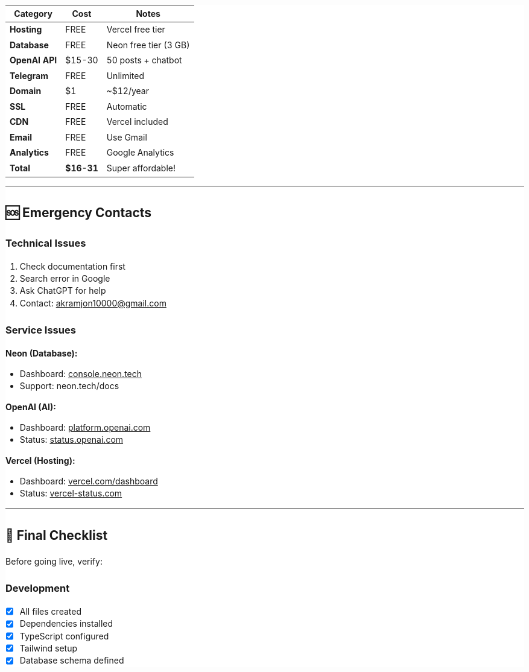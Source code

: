 | Category | Cost | Notes |
|----------|------|-------|
| **Hosting** | FREE | Vercel free tier |
| **Database** | FREE | Neon free tier (3 GB) |
| **OpenAI API** | $15-30 | 50 posts + chatbot |
| **Telegram** | FREE | Unlimited |
| **Domain** | $1 | ~$12/year |
| **SSL** | FREE | Automatic |
| **CDN** | FREE | Vercel included |
| **Email** | FREE | Use Gmail |
| **Analytics** | FREE | Google Analytics |
| **Total** | **$16-31** | Super affordable! |

---

## 🆘 Emergency Contacts

### Technical Issues
1. Check documentation first
2. Search error in Google
3. Ask ChatGPT for help
4. Contact: akramjon10000@gmail.com

### Service Issues

**Neon (Database):**
- Dashboard: [console.neon.tech](https://console.neon.tech)
- Support: neon.tech/docs

**OpenAI (AI):**
- Dashboard: [platform.openai.com](https://platform.openai.com)
- Status: [status.openai.com](https://status.openai.com)

**Vercel (Hosting):**
- Dashboard: [vercel.com/dashboard](https://vercel.com/dashboard)
- Status: [vercel-status.com](https://vercel-status.com)

---

## 🎉 Final Checklist

Before going live, verify:

### Development
- [x] All files created
- [x] Dependencies installed
- [x] TypeScript configured
- [x] Tailwind setup
- [x] Database schema defined
